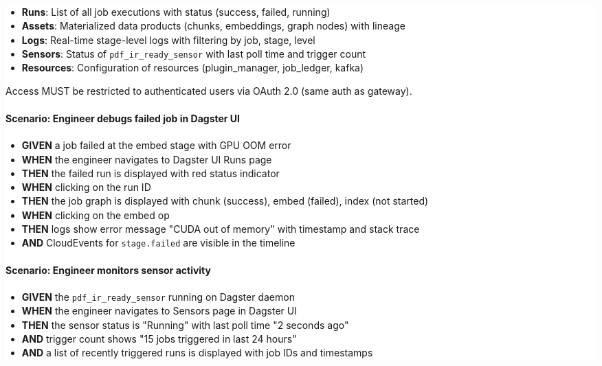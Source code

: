 - **Runs**: List of all job executions with status (success, failed, running)
- **Assets**: Materialized data products (chunks, embeddings, graph nodes) with lineage
- **Logs**: Real-time stage-level logs with filtering by job, stage, level
- **Sensors**: Status of `pdf_ir_ready_sensor` with last poll time and trigger count
- **Resources**: Configuration of resources (plugin_manager, job_ledger, kafka)

Access MUST be restricted to authenticated users via OAuth 2.0 (same auth as gateway).

#### Scenario: Engineer debugs failed job in Dagster UI

- **GIVEN** a job failed at the embed stage with GPU OOM error
- **WHEN** the engineer navigates to Dagster UI Runs page
- **THEN** the failed run is displayed with red status indicator
- **WHEN** clicking on the run ID
- **THEN** the job graph is displayed with chunk (success), embed (failed), index (not started)
- **WHEN** clicking on the embed op
- **THEN** logs show error message "CUDA out of memory" with timestamp and stack trace
- **AND** CloudEvents for `stage.failed` are visible in the timeline

#### Scenario: Engineer monitors sensor activity

- **GIVEN** the `pdf_ir_ready_sensor` running on Dagster daemon
- **WHEN** the engineer navigates to Sensors page in Dagster UI
- **THEN** the sensor status is "Running" with last poll time "2 seconds ago"
- **AND** trigger count shows "15 jobs triggered in last 24 hours"
- **AND** a list of recently triggered runs is displayed with job IDs and timestamps
